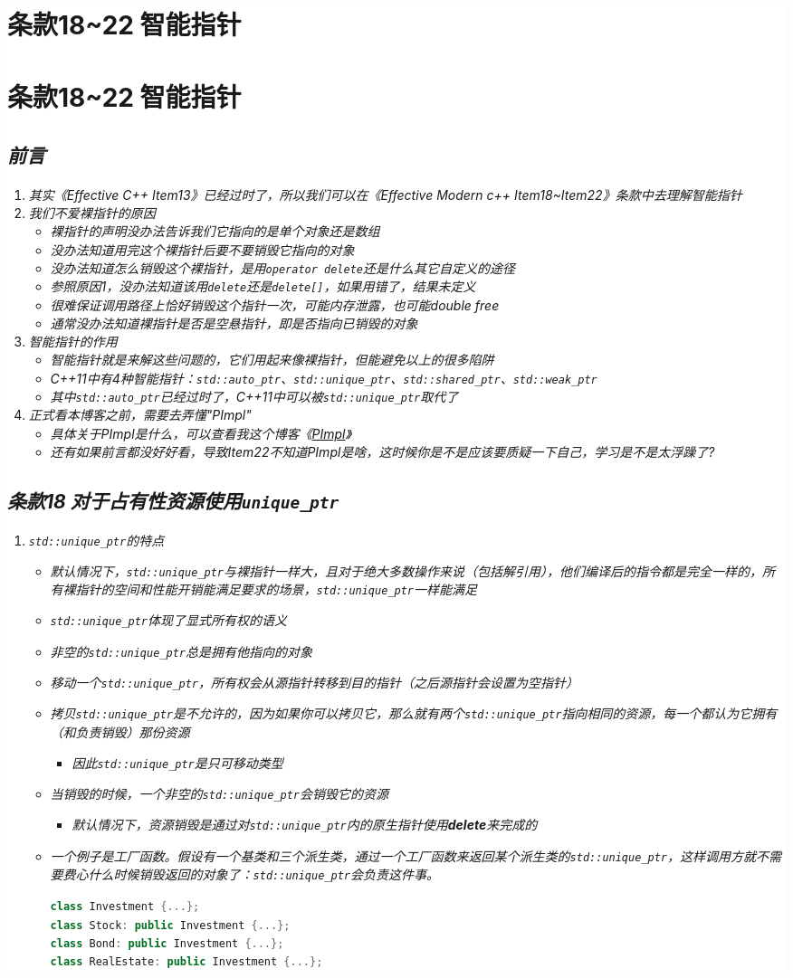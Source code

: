 # 条款18~22 智能指针


# 条款18~22 智能指针

## ***前言***

1. *其实《Effective C++ Item13》已经过时了，所以我们可以在《Effective Modern c++ Item18~Item22》条款中去理解智能指针*
2. *我们不爱裸指针的原因*
   - *裸指针的声明没办法告诉我们它指向的是单个对象还是数组*
   - *没办法知道用完这个裸指针后要不要销毁它指向的对象*
   - *没办法知道怎么销毁这个裸指针，是用`operator delete`还是什么其它自定义的途径*
   - *参照原因1，没办法知道该用`delete`还是`delete[]`，如果用错了，结果未定义*
   - *很难保证调用路径上恰好销毁这个指针一次，可能内存泄露，也可能double free*
   - *通常没办法知道裸指针是否是空悬指针，即是否指向已销毁的对象*
3. *智能指针的作用*
   - *智能指针就是来解这些问题的，它们用起来像裸指针，但能避免以上的很多陷阱*
   - *C++11中有4种智能指针：`std::auto_ptr`、`std::unique_ptr`、`std::shared_ptr`、`std::weak_ptr`*
   - *其中`std::auto_ptr`已经过时了，C++11中可以被`std::unique_ptr`取代了*
4. *正式看本博客之前，需要去弄懂"PImpl"*
   - *具体关于PImpl是什么，可以查看我这个博客《[PImpl](https://vlicecream.github.io/%E7%BC%98%E8%B5%B7-pimpl/)》*
   - *还有如果前言都没好好看，导致Item22不知道PImpl是啥，这时候你是不是应该要质疑一下自己，学习是不是太浮躁了?*

## ***条款18 对于占有性资源使用`unique_ptr`***

1. *`std::unique_ptr`的特点*
   
   - *默认情况下，`std::unique_ptr`与裸指针一样大，且对于绝大多数操作来说（包括解引用），他们编译后的指令都是完全一样的，所有裸指针的空间和性能开销能满足要求的场景，`std::unique_ptr`一样能满足*
   
   - *`std::unique_ptr`体现了显式所有权的语义*
   
   - *非空的`std::unique_ptr`总是拥有他指向的对象*
   
   - *移动一个`std::unique_ptr`，所有权会从源指针转移到目的指针（之后源指针会设置为空指针）*
   
   - *拷贝`std::unique_ptr`是不允许的，因为如果你可以拷贝它，那么就有两个`std::unique_ptr`指向相同的资源，每一个都认为它拥有（和负责销毁）那份资源*
     
     - *因此`std::unique_ptr`是只可移动类型*
   
   - *当销毁的时候，一个非空的`std::unique_ptr`会销毁它的资源*
     
     - *默认情况下，资源销毁是通过对`std::unique_ptr`内的原生指针使用**delete**来完成的*
   
   - *一个例子是工厂函数。假设有一个基类和三个派生类，通过一个工厂函数来返回某个派生类的`std::unique_ptr`，这样调用方就不需要费心什么时候销毁返回的对象了：`std::unique_ptr`会负责这件事。*
     
     ```cpp
     class Investment {...};
     class Stock: public Investment {...};
     class Bond: public Investment {...};
     class RealEstate: public Investment {...};
     
